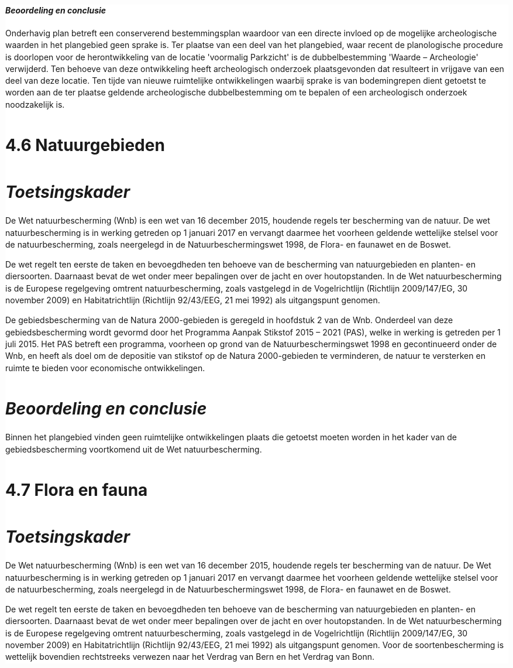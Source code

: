 #### *Beoordeling en conclusie*

Onderhavig plan betreft een conserverend bestemmingsplan waardoor van een directe invloed op de mogelijke archeologische waarden in het plangebied geen sprake is. Ter plaatse van een deel van het plangebied, waar recent de planologische procedure is doorlopen voor de herontwikkeling van de locatie 'voormalig Parkzicht' is de dubbelbestemming 'Waarde – Archeologie' verwijderd. Ten behoeve van deze ontwikkeling heeft archeologisch onderzoek plaatsgevonden dat resulteert in vrijgave van een deel van deze locatie. Ten tijde van nieuwe ruimtelijke ontwikkelingen waarbij sprake is van bodemingrepen dient getoetst te worden aan de ter plaatse geldende archeologische dubbelbestemming om te bepalen of een archeologisch onderzoek noodzakelijk is.

# <span id="page-37-0"></span>**4.6 Natuurgebieden**

# *Toetsingskader*

De Wet natuurbescherming (Wnb) is een wet van 16 december 2015, houdende regels ter bescherming van de natuur. De wet natuurbescherming is in werking getreden op 1 januari 2017 en vervangt daarmee het voorheen geldende wettelijke stelsel voor de natuurbescherming, zoals neergelegd in de Natuurbeschermingswet 1998, de Flora- en faunawet en de Boswet.

De wet regelt ten eerste de taken en bevoegdheden ten behoeve van de bescherming van natuurgebieden en planten- en diersoorten. Daarnaast bevat de wet onder meer bepalingen over de jacht en over houtopstanden. In de Wet natuurbescherming is de Europese regelgeving omtrent natuurbescherming, zoals vastgelegd in de Vogelrichtlijn (Richtlijn 2009/147/EG, 30 november 2009) en Habitatrichtlijn (Richtlijn 92/43/EEG, 21 mei 1992) als uitgangspunt genomen.

De gebiedsbescherming van de Natura 2000-gebieden is geregeld in hoofdstuk 2 van de Wnb. Onderdeel van deze gebiedsbescherming wordt gevormd door het Programma Aanpak Stikstof 2015 – 2021 (PAS), welke in werking is getreden per 1 juli 2015. Het PAS betreft een programma, voorheen op grond van de Natuurbeschermingswet 1998 en gecontinueerd onder de Wnb, en heeft als doel om de depositie van stikstof op de Natura 2000-gebieden te verminderen, de natuur te versterken en ruimte te bieden voor economische ontwikkelingen.

# *Beoordeling en conclusie*

Binnen het plangebied vinden geen ruimtelijke ontwikkelingen plaats die getoetst moeten worden in het kader van de gebiedsbescherming voortkomend uit de Wet natuurbescherming.

# <span id="page-37-1"></span>**4.7 Flora en fauna**

# *Toetsingskader*

De Wet natuurbescherming (Wnb) is een wet van 16 december 2015, houdende regels ter bescherming van de natuur. De Wet natuurbescherming is in werking getreden op 1 januari 2017 en vervangt daarmee het voorheen geldende wettelijke stelsel voor de natuurbescherming, zoals neergelegd in de Natuurbeschermingswet 1998, de Flora- en faunawet en de Boswet.

De wet regelt ten eerste de taken en bevoegdheden ten behoeve van de bescherming van natuurgebieden en planten- en diersoorten. Daarnaast bevat de wet onder meer bepalingen over de jacht en over houtopstanden. In de Wet natuurbescherming is de Europese regelgeving omtrent natuurbescherming, zoals vastgelegd in de Vogelrichtlijn (Richtlijn 2009/147/EG, 30 november 2009) en Habitatrichtlijn (Richtlijn 92/43/EEG, 21 mei 1992) als uitgangspunt genomen. Voor de soortenbescherming is wettelijk bovendien rechtstreeks verwezen naar het Verdrag van Bern en het Verdrag van Bonn.
